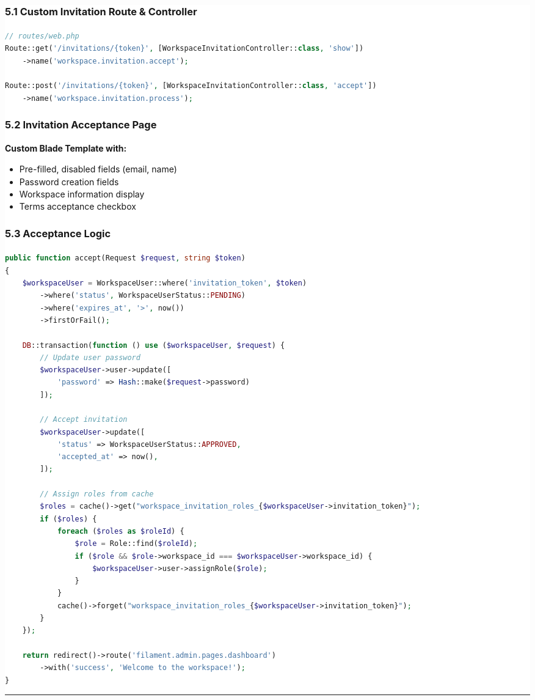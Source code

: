 ### 5.1 Custom Invitation Route & Controller
```php
// routes/web.php
Route::get('/invitations/{token}', [WorkspaceInvitationController::class, 'show'])
    ->name('workspace.invitation.accept');
    
Route::post('/invitations/{token}', [WorkspaceInvitationController::class, 'accept'])
    ->name('workspace.invitation.process');
```

### 5.2 Invitation Acceptance Page
**Custom Blade Template with:**
- Pre-filled, disabled fields (email, name)
- Password creation fields
- Workspace information display
- Terms acceptance checkbox

### 5.3 Acceptance Logic
```php
public function accept(Request $request, string $token)
{
    $workspaceUser = WorkspaceUser::where('invitation_token', $token)
        ->where('status', WorkspaceUserStatus::PENDING)
        ->where('expires_at', '>', now())
        ->firstOrFail();
        
    DB::transaction(function () use ($workspaceUser, $request) {
        // Update user password
        $workspaceUser->user->update([
            'password' => Hash::make($request->password)
        ]);
        
        // Accept invitation
        $workspaceUser->update([
            'status' => WorkspaceUserStatus::APPROVED,
            'accepted_at' => now(),
        ]);
        
        // Assign roles from cache
        $roles = cache()->get("workspace_invitation_roles_{$workspaceUser->invitation_token}");
        if ($roles) {
            foreach ($roles as $roleId) {
                $role = Role::find($roleId);
                if ($role && $role->workspace_id === $workspaceUser->workspace_id) {
                    $workspaceUser->user->assignRole($role);
                }
            }
            cache()->forget("workspace_invitation_roles_{$workspaceUser->invitation_token}");
        }
    });
    
    return redirect()->route('filament.admin.pages.dashboard')
        ->with('success', 'Welcome to the workspace!');
}
```

---